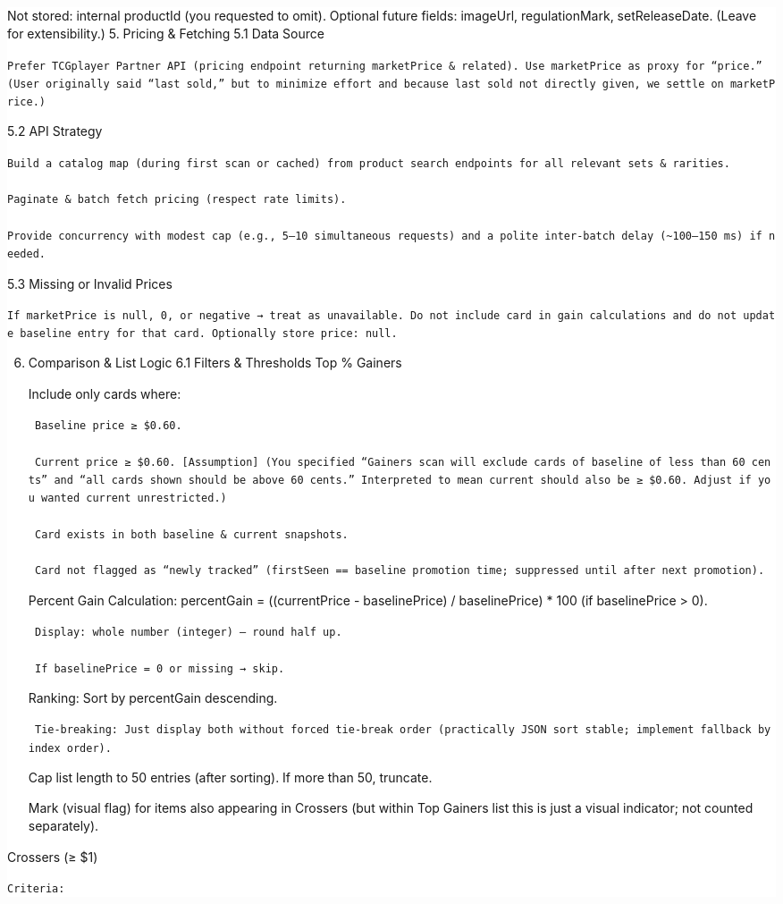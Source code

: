 Not stored: internal productId (you requested to omit).
Optional future fields: imageUrl, regulationMark, setReleaseDate. (Leave for extensibility.)
5. Pricing & Fetching
5.1 Data Source

    Prefer TCGplayer Partner API (pricing endpoint returning marketPrice & related). Use marketPrice as proxy for “price.” (User originally said “last sold,” but to minimize effort and because last sold not directly given, we settle on marketPrice.)

5.2 API Strategy

    Build a catalog map (during first scan or cached) from product search endpoints for all relevant sets & rarities.

    Paginate & batch fetch pricing (respect rate limits).

    Provide concurrency with modest cap (e.g., 5–10 simultaneous requests) and a polite inter-batch delay (~100–150 ms) if needed.

5.3 Missing or Invalid Prices

    If marketPrice is null, 0, or negative → treat as unavailable. Do not include card in gain calculations and do not update baseline entry for that card. Optionally store price: null.

6. Comparison & List Logic
6.1 Filters & Thresholds
Top % Gainers

    Include only cards where:

        Baseline price ≥ $0.60.

        Current price ≥ $0.60. [Assumption] (You specified “Gainers scan will exclude cards of baseline of less than 60 cents” and “all cards shown should be above 60 cents.” Interpreted to mean current should also be ≥ $0.60. Adjust if you wanted current unrestricted.)

        Card exists in both baseline & current snapshots.

        Card not flagged as “newly tracked” (firstSeen == baseline promotion time; suppressed until after next promotion).

    Percent Gain Calculation:
    percentGain = ((currentPrice - baselinePrice) / baselinePrice) * 100 (if baselinePrice > 0).

        Display: whole number (integer) – round half up.

        If baselinePrice = 0 or missing → skip.

    Ranking: Sort by percentGain descending.

        Tie-breaking: Just display both without forced tie-break order (practically JSON sort stable; implement fallback by index order).

    Cap list length to 50 entries (after sorting). If more than 50, truncate.

    Mark (visual flag) for items also appearing in Crossers (but within Top Gainers list this is just a visual indicator; not counted separately).

Crossers (≥ $1)

    Criteria:
